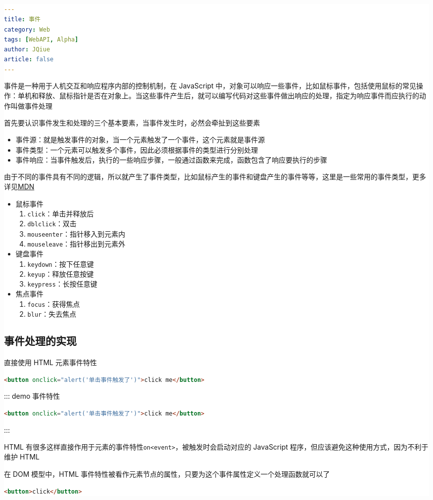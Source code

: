 ```yaml
---
title: 事件
category: Web
tags: [WebAPI, Alpha]
author: JQiue
article: false
---
```


事件是一种用于人机交互和响应程序内部的控制机制，在 JavaScript 中，对象可以响应一些事件，比如鼠标事件，包括使用鼠标的常见操作：单机和释放、鼠标指针是否在对象上。当这些事件产生后，就可以编写代码对这些事件做出响应的处理，指定为响应事件而应执行的动作叫做事件处理

首先要认识事件发生和处理的三个基本要素，当事件发生时，必然会牵扯到这些要素

+ 事件源：就是触发事件的对象，当一个元素触发了一个事件，这个元素就是事件源
+ 事件类型：一个元素可以触发多个事件，因此必须根据事件的类型进行分别处理
+ 事件响应：当事件触发后，执行的一些响应步骤，一般通过函数来完成，函数包含了响应要执行的步骤

由于不同的事件具有不同的逻辑，所以就产生了事件类型，比如鼠标产生的事件和键盘产生的事件等等，这里是一些常用的事件类型，更多详见[MDN](https://developer.mozilla.org/zh-CN/docs/Web/Events#%E6%9C%80%E5%B8%B8%E8%A7%81%E7%9A%84%E7%B1%BB%E5%88%AB)

+ 鼠标事件
  1. `click`：单击并释放后
  2. `dblclick`：双击
  3. `mouseenter`：指针移入到元素内
  4. `mouseleave`：指针移出到元素外
+ 键盘事件
  1. `keydown`：按下任意键
  2. `keyup`：释放任意按键
  3. `keypress`：长按任意键
+ 焦点事件
  1. `focus`：获得焦点
  2. `blur`：失去焦点

## 事件处理的实现

直接使用 HTML 元素事件特性

```html
<button onclick="alert('单击事件触发了')">click me</button>
```

::: demo 事件特性

```html
<button onclick="alert('单击事件触发了')">click me</button>
```

:::

HTML 有很多这样直接作用于元素的事件特性`on<event>`，被触发时会启动对应的 JavaScript 程序，但应该避免这种使用方式，因为不利于维护 HTML

在 DOM 模型中，HTML 事件特性被看作元素节点的属性，只要为这个事件属性定义一个处理函数就可以了

```html
<button>click</button>
```
